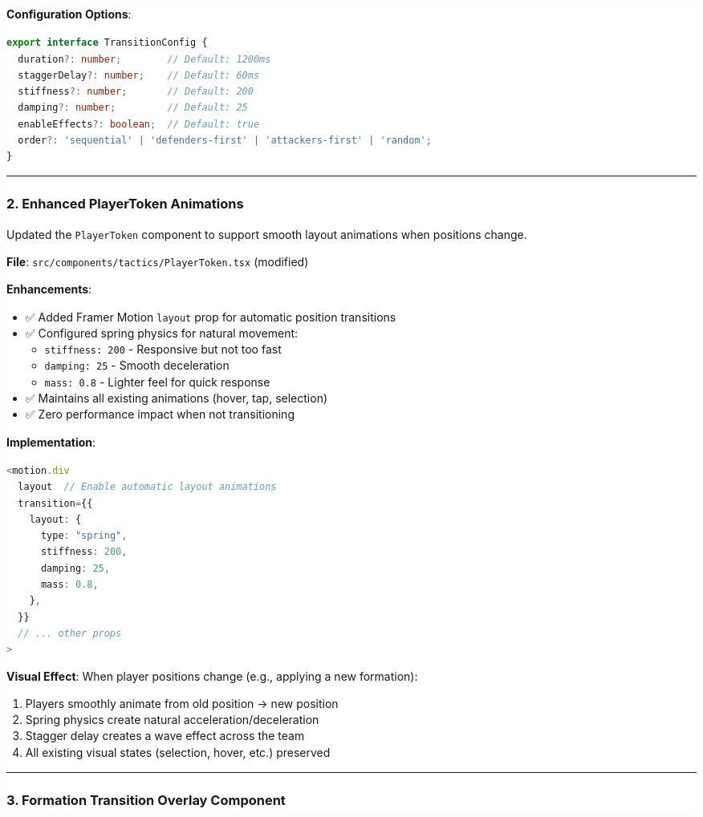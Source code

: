 **Configuration Options**:
```typescript
export interface TransitionConfig {
  duration?: number;        // Default: 1200ms
  staggerDelay?: number;    // Default: 60ms
  stiffness?: number;       // Default: 200
  damping?: number;         // Default: 25
  enableEffects?: boolean;  // Default: true
  order?: 'sequential' | 'defenders-first' | 'attackers-first' | 'random';
}
```

---

### 2. Enhanced PlayerToken Animations

Updated the `PlayerToken` component to support smooth layout animations when positions change.

**File**: `src/components/tactics/PlayerToken.tsx` (modified)

**Enhancements**:
- ✅ Added Framer Motion `layout` prop for automatic position transitions
- ✅ Configured spring physics for natural movement:
  - `stiffness: 200` - Responsive but not too fast
  - `damping: 25` - Smooth deceleration
  - `mass: 0.8` - Lighter feel for quick response
- ✅ Maintains all existing animations (hover, tap, selection)
- ✅ Zero performance impact when not transitioning

**Implementation**:
```typescript
<motion.div
  layout  // Enable automatic layout animations
  transition={{
    layout: {
      type: "spring",
      stiffness: 200,
      damping: 25,
      mass: 0.8,
    },
  }}
  // ... other props
>
```

**Visual Effect**:
When player positions change (e.g., applying a new formation):
1. Players smoothly animate from old position → new position
2. Spring physics create natural acceleration/deceleration
3. Stagger delay creates a wave effect across the team
4. All existing visual states (selection, hover, etc.) preserved

---

### 3. Formation Transition Overlay Component

